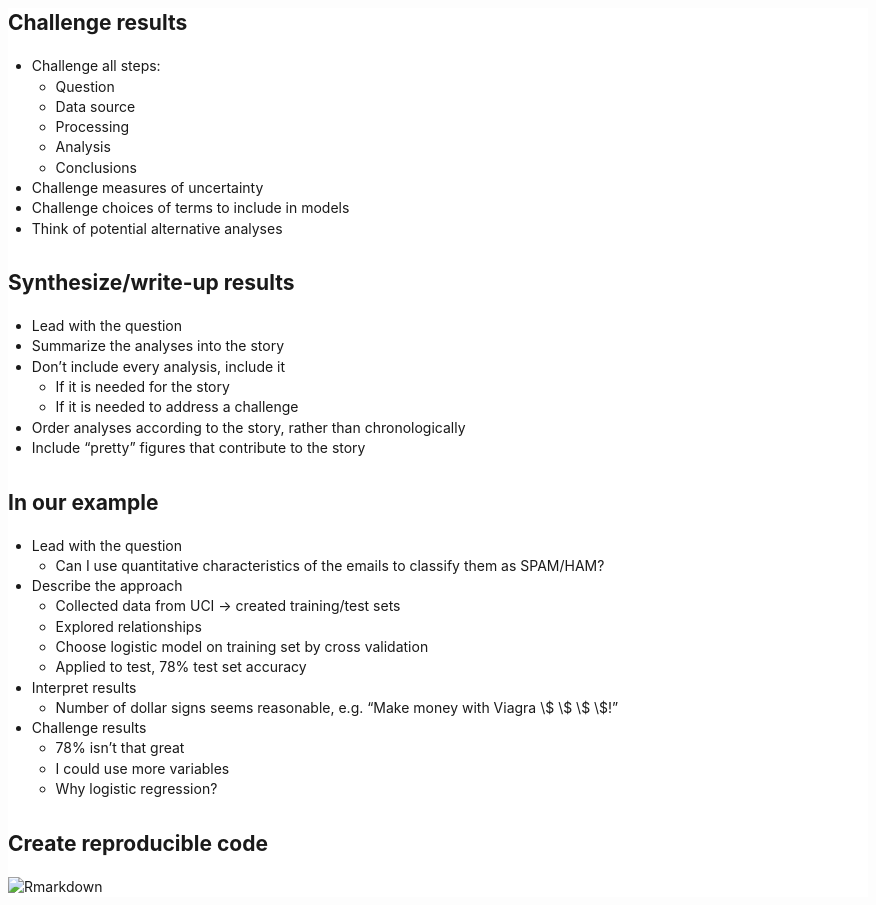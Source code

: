 ## Challenge results

-   Challenge all steps:
    -   Question
    -   Data source
    -   Processing
    -   Analysis
    -   Conclusions
-   Challenge measures of uncertainty
-   Challenge choices of terms to include in models
-   Think of potential alternative analyses

## Synthesize/write-up results

-   Lead with the question
-   Summarize the analyses into the story
-   Don’t include every analysis, include it
    -   If it is needed for the story
    -   If it is needed to address a challenge
-   Order analyses according to the story, rather than chronologically
-   Include “pretty” figures that contribute to the story

## In our example

-   Lead with the question
    -   Can I use quantitative characteristics of the emails to classify
        them as SPAM/HAM?
-   Describe the approach
    -   Collected data from UCI -&gt; created training/test sets
    -   Explored relationships
    -   Choose logistic model on training set by cross validation
    -   Applied to test, 78% test set accuracy
-   Interpret results
    -   Number of dollar signs seems reasonable, e.g. “Make money with
        Viagra \\$ \\$ \\$ \\$!”
-   Challenge results
    -   78% isn’t that great
    -   I could use more variables
    -   Why logistic regression?

## Create reproducible code

![Rmarkdown](https://github.com/DataScienceSpecialization/courses/raw/master/assets/img/rmarkdown.png)
